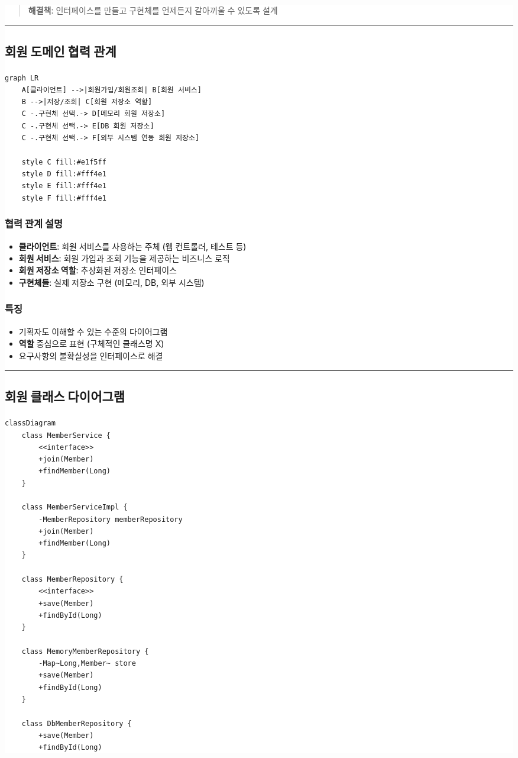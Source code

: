 > **해결책**: 인터페이스를 만들고 구현체를 언제든지 갈아끼울 수 있도록 설계

---

## 회원 도메인 협력 관계

```mermaid
graph LR
    A[클라이언트] -->|회원가입/회원조회| B[회원 서비스]
    B -->|저장/조회| C[회원 저장소 역할]
    C -.구현체 선택.-> D[메모리 회원 저장소]
    C -.구현체 선택.-> E[DB 회원 저장소]
    C -.구현체 선택.-> F[외부 시스템 연동 회원 저장소]

    style C fill:#e1f5ff
    style D fill:#fff4e1
    style E fill:#fff4e1
    style F fill:#fff4e1
```

### 협력 관계 설명
- **클라이언트**: 회원 서비스를 사용하는 주체 (웹 컨트롤러, 테스트 등)
- **회원 서비스**: 회원 가입과 조회 기능을 제공하는 비즈니스 로직
- **회원 저장소 역할**: 추상화된 저장소 인터페이스
- **구현체들**: 실제 저장소 구현 (메모리, DB, 외부 시스템)

### 특징
- 기획자도 이해할 수 있는 수준의 다이어그램
- **역할** 중심으로 표현 (구체적인 클래스명 X)
- 요구사항의 불확실성을 인터페이스로 해결

---

## 회원 클래스 다이어그램

```mermaid
classDiagram
    class MemberService {
        <<interface>>
        +join(Member)
        +findMember(Long)
    }

    class MemberServiceImpl {
        -MemberRepository memberRepository
        +join(Member)
        +findMember(Long)
    }

    class MemberRepository {
        <<interface>>
        +save(Member)
        +findById(Long)
    }

    class MemoryMemberRepository {
        -Map~Long,Member~ store
        +save(Member)
        +findById(Long)
    }

    class DbMemberRepository {
        +save(Member)
        +findById(Long)
```